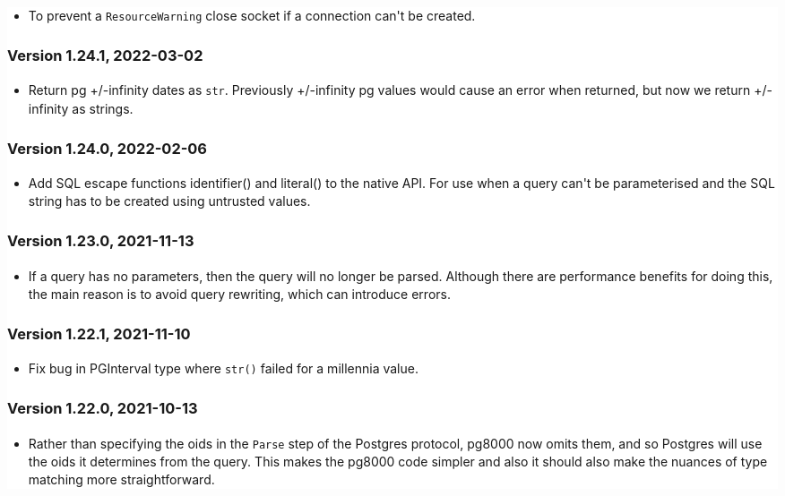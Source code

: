 - To prevent a `ResourceWarning` close socket if a connection can't be created.


### Version 1.24.1, 2022-03-02

- Return pg +/-infinity dates as `str`. Previously +/-infinity pg values would cause an error when returned, but now we return +/-infinity as strings.


### Version 1.24.0, 2022-02-06

- Add SQL escape functions identifier() and literal() to the native API. For use when a query can't be parameterised and the SQL string has to be created using untrusted values.


### Version 1.23.0, 2021-11-13

- If a query has no parameters, then the query will no longer be parsed. Although there are performance benefits for doing this, the main reason is to avoid query rewriting, which can introduce errors.


### Version 1.22.1, 2021-11-10

- Fix bug in PGInterval type where `str()` failed for a millennia value.


### Version 1.22.0, 2021-10-13

- Rather than specifying the oids in the `Parse` step of the Postgres protocol, pg8000 now omits them, and so Postgres will use the oids it determines from the query. This makes the pg8000 code simpler and also it should also make the nuances of type matching more straightforward.
